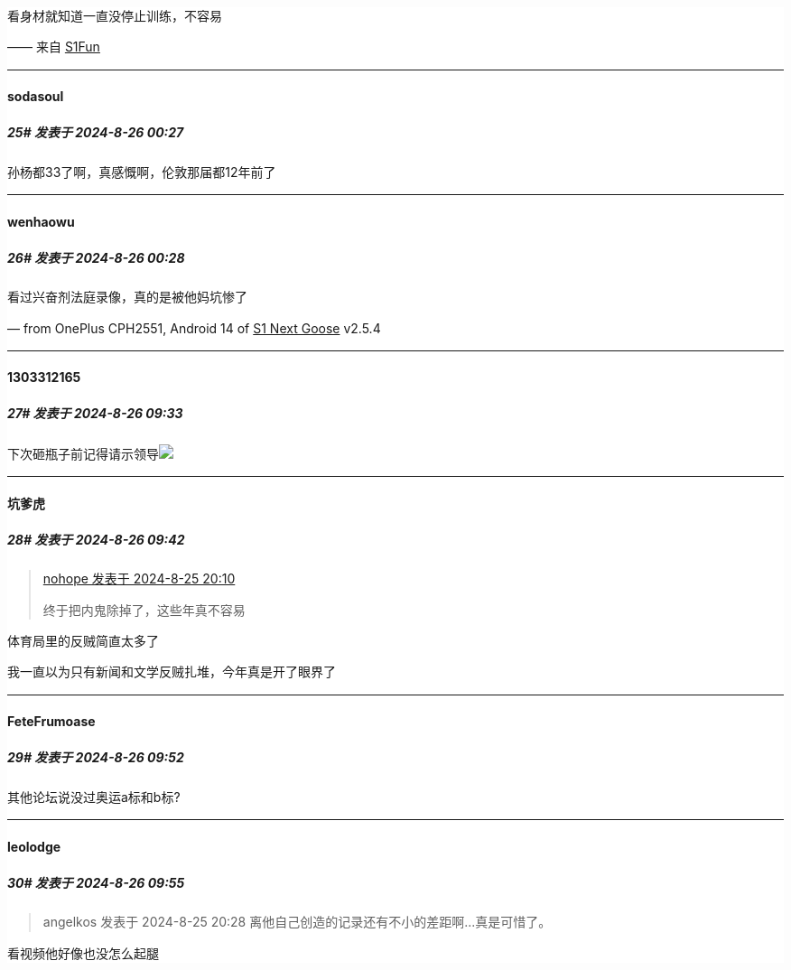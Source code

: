 看身材就知道一直没停止训练，不容易

—— 来自 [S1Fun](https://s1fun.koalcat.com)

*****

####  sodasoul  
##### 25#       发表于 2024-8-26 00:27

孙杨都33了啊，真感慨啊，伦敦那届都12年前了

*****

####  wenhaowu  
##### 26#       发表于 2024-8-26 00:28

看过兴奋剂法庭录像，真的是被他妈坑惨了

— from OnePlus CPH2551, Android 14 of [S1 Next Goose](https://pan.baidu.com/s/1mi43uRm) v2.5.4

*****

####  1303312165  
##### 27#       发表于 2024-8-26 09:33

下次砸瓶子前记得请示领导<img src="https://static.saraba1st.com/image/smiley/face2017/064.png" referrerpolicy="no-referrer">

*****

####  坑爹虎  
##### 28#       发表于 2024-8-26 09:42

<blockquote><a href="httphttps://bbs.saraba1st.com/2b/forum.php?mod=redirect&amp;goto=findpost&amp;pid=66010749&amp;ptid=2196527" target="_blank">nohope 发表于 2024-8-25 20:10</a>

终于把内鬼除掉了，这些年真不容易</blockquote>
体育局里的反贼简直太多了

我一直以为只有新闻和文学反贼扎堆，今年真是开了眼界了

*****

####  FeteFrumoase  
##### 29#       发表于 2024-8-26 09:52

其他论坛说没过奥运a标和b标?

*****

####  leolodge  
##### 30#       发表于 2024-8-26 09:55

<blockquote>angelkos 发表于 2024-8-25 20:28
离他自己创造的记录还有不小的差距啊...真是可惜了。</blockquote>
看视频他好像也没怎么起腿
